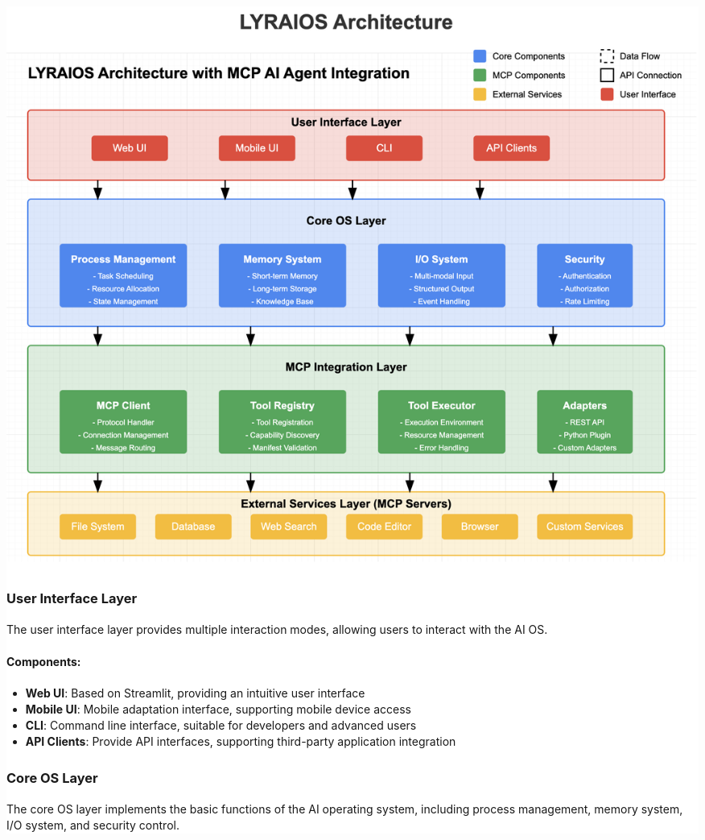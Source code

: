 ![LYRAIOS Architecture](docs/lyraios-architecture.jpg)

### User Interface Layer

The user interface layer provides multiple interaction modes, allowing users to interact with the AI OS.

#### Components:

- **Web UI**: Based on Streamlit, providing an intuitive user interface
- **Mobile UI**: Mobile adaptation interface, supporting mobile device access
- **CLI**: Command line interface, suitable for developers and advanced users
- **API Clients**: Provide API interfaces, supporting third-party application integration

### Core OS Layer

The core OS layer implements the basic functions of the AI operating system, including process management, memory system, I/O system, and security control.
